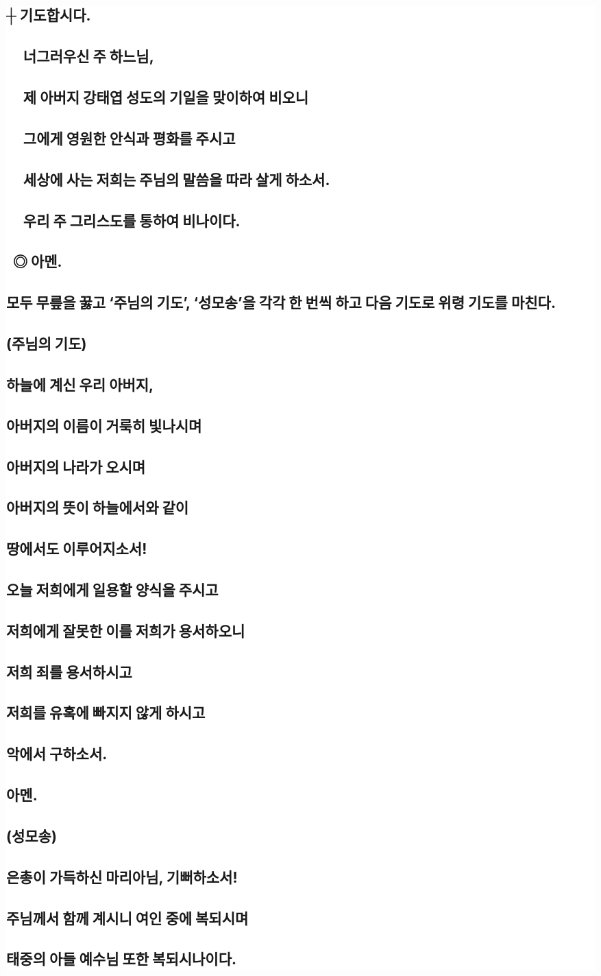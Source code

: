 ## ┼ 기도합시다.
##      너그러우신 주 하느님,
##      제 아버지 강태엽 성도의 기일을 맞이하여 비오니
##      그에게 영원한 안식과 평화를 주시고
##      세상에 사는 저희는 주님의 말씀을 따라 살게 하소서.
##      우리 주 그리스도를 통하여 비나이다.
##   ◎ 아멘.

## 모두 무릎을 꿇고 ‘주님의 기도’, ‘성모송’을 각각 한 번씩 하고 다음 기도로 위령 기도를 마친다.

## (주님의 기도)
## 하늘에 계신 우리 아버지,
## 아버지의 이름이 거룩히 빛나시며
## 아버지의 나라가 오시며
## 아버지의 뜻이 하늘에서와 같이
## 땅에서도 이루어지소서!

## 오늘 저희에게 일용할 양식을 주시고
## 저희에게 잘못한 이를 저희가 용서하오니
## 저희 죄를 용서하시고
## 저희를 유혹에 빠지지 않게 하시고
## 악에서 구하소서.
## 아멘.

## (성모송)
## 은총이 가득하신 마리아님, 기뻐하소서!
## 주님께서 함께 계시니 여인 중에 복되시며
## 태중의 아들 예수님 또한 복되시나이다.
